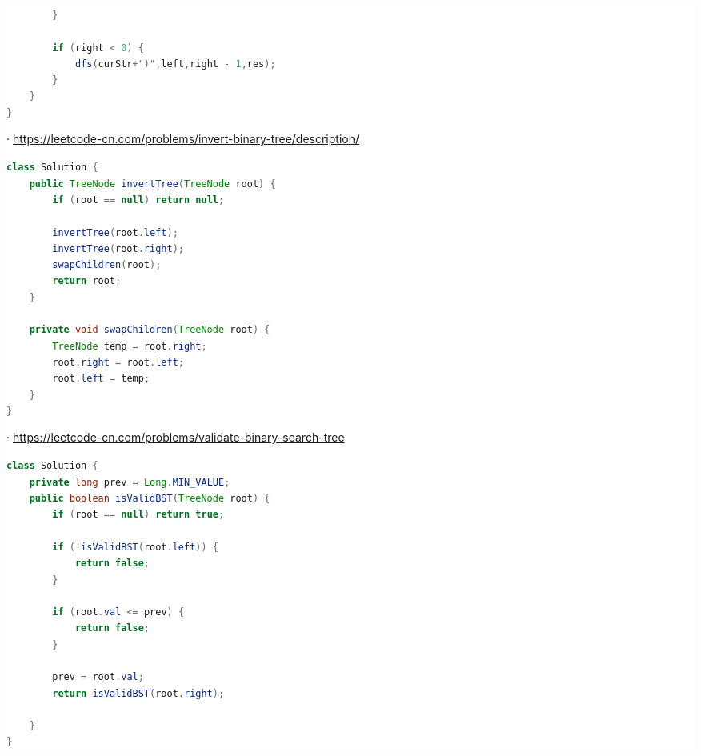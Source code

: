 ```java
        }

        if (right < 0) {
            dfs(curStr+")",left,right - 1,res);
        }
    }
}
```

· https://leetcode-cn.com/problems/invert-binary-tree/description/

```java
class Solution {
    public TreeNode invertTree(TreeNode root) {
        if (root == null) return null;

        invertTree(root.left);
        invertTree(root.right);
        swapChildren(root);
        return root;
    }

    private void swapChildren(TreeNode root) {
        TreeNode temp = root.right;
        root.right = root.left;
        root.left = temp;
    }
}
```

· https://leetcode-cn.com/problems/validate-binary-search-tree

```java
class Solution {
    private long prev = Long.MIN_VALUE;
    public boolean isValidBST(TreeNode root) {
        if (root == null) return true;

        if (!isValidBST(root.left)) {
            return false;
        }

        if (root.val <= prev) {
            return false;
        }

        prev = root.val;
        return isValidBST(root.right);

    }
}
```
